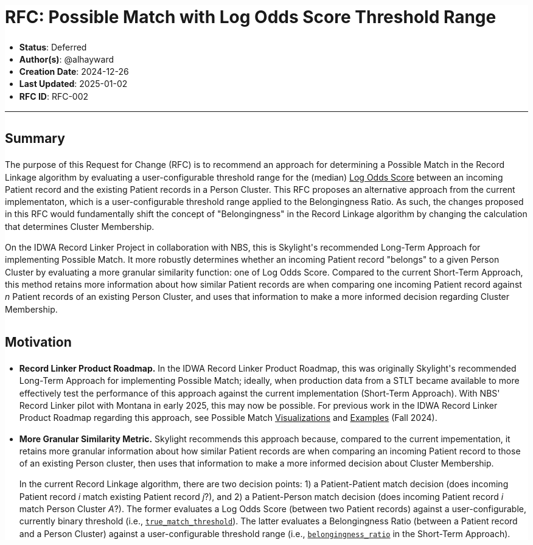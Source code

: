 # RFC: Possible Match with Log Odds Score Threshold Range

- **Status**: Deferred
- **Author(s)**: @alhayward
- **Creation Date**: 2024-12-26
- **Last Updated**: 2025-01-02
- **RFC ID**: RFC-002

---

## Summary

The purpose of this Request for Change (RFC) is to recommend an approach for determining a Possible Match in the Record Linkage algorithm by evaluating a user-configurable threshold range for the (median) [Log Odds Score](https://cdc.sharepoint.com/:w:/r/teams/OPHDST-IRD-DIBBs/_layouts/15/doc2.aspx?sourcedoc=%7BCD3D39E1-FC95-4555-8841-15AE92ED317C%7D&file=DIBBs%20Record%20Linkage%20Algorithm%20and%20Terminology.docx&action=default&mobileredirect=true) between an incoming Patient record and the existing Patient records in a Person Cluster. This RFC proposes an alternative approach from the current implementaton, which is a user-configurable threshold range applied to the Belongingness Ratio. As such, the changes proposed in this RFC would fundamentally shift the concept of "Belongingness" in the Record Linkage algorithm by changing the calculation that determines Cluster Membership.

On the IDWA Record Linker Project in collaboration with NBS, this is Skylight's recommended Long-Term Approach for implementing Possible Match. It more robustly determines whether an incoming Patient record "belongs" to a given Person Cluster by evaluating a more granular similarity function: one of Log Odds Score. Compared to the current Short-Term Approach, this method retains more information about how similar Patient records are when comparing one incoming Patient record against *n* Patient records of an existing Person Cluster, and uses that information to make a more informed decision regarding Cluster Membership.

## Motivation

* **Record Linker Product Roadmap.** In the IDWA Record Linker Product Roadmap, this was originally Skylight's recommended Long-Term Approach for implementing Possible Match; ideally, when production data from a STLT became available to more effectively test the performance of this approach against the current implementation (Short-Term Approach). With NBS' Record Linker pilot with Montana in early 2025, this may now be possible. For previous work in the IDWA Record Linker Product Roadmap regarding this approach, see Possible Match [Visualizations](https://cdc.sharepoint.com/teams/OPHDST/Shared%20Documents/Forms/AllItems.aspx?csf=1&web=1&e=mFyMOs&CID=bb4d88fd%2Da9cd%2D4489%2Dbe4c%2D83b71d4da37a&FolderCTID=0x0120007CFDF2D06C84CB42802622FBC25C7BFB&id=%2Fteams%2FOPHDST%2FShared%20Documents%2FIDWA%2FRecord%20Linker%2FNBS%20%2D%20RL%20Collaboration%2FVisualization&viewid=16bc497e%2Dee77%2D45c7%2Dbc0a%2Ddad9183f0d5b) and [Examples](https://cdc.sharepoint.com/:b:/r/teams/OPHDST/Shared%20Documents/IDWA/Record%20Linker/NBS%20-%20RL%20Collaboration/Possible%20Match%20Examples.pdf?csf=1&web=1&e=Qejd20) (Fall 2024).

* **More Granular Similarity Metric.** Skylight recommends this approach because, compared to the current impementation, it retains more granular information about how similar Patient records are when comparing an incoming Patient record to those of an existing Person cluster, then uses that information to make a more informed decision about Cluster Membership.

    In the current Record Linkage algorithm, there are two decision points: 1) a Patient-Patient match decision (does incoming Patient record *i* match existing Patient record *j*?), and 2) a Patient-Person match decision (does incoming Patient record *i* match Person Cluster *A*?). The former evaluates a Log Odds Score (between two Patient records) against a user-configurable, currently binary threshold (i.e., [`true_match_threshold`](https://github.com/CDCgov/RecordLinker/blob/c07aea2f15b6a86f54bcf48a37dcc5fac44d3ba4/src/recordlinker/assets/initial_algorithms.json#L102)). The latter evaluates a Belongingness Ratio (between a Patient record and a Person Cluster) against a user-configurable threshold range (i.e., [`belongingness_ratio`](https://github.com/CDCgov/RecordLinker/blob/c07aea2f15b6a86f54bcf48a37dcc5fac44d3ba4/src/recordlinker/assets/initial_algorithms.json#L7) in the Short-Term Approach). 
